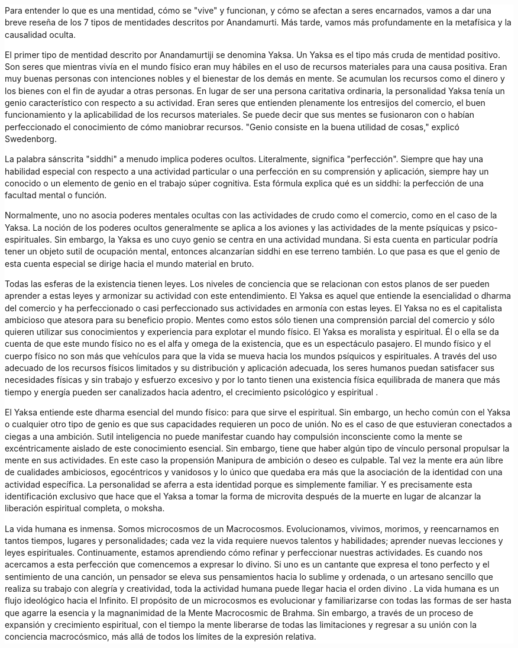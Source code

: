 Para entender lo que es una mentidad, cómo se "vive" y funcionan, y cómo se afectan a seres encarnados, vamos a dar una breve reseña de los 7 tipos de mentidades descritos por Anandamurti. Más tarde, vamos más profundamente en la metafísica y la causalidad oculta.

El primer tipo de mentidad descrito por Anandamurtiji se denomina Yaksa. Un Yaksa es el tipo más cruda de mentidad positivo. Son seres que mientras vivía en el mundo físico eran muy hábiles en el uso de recursos materiales para una causa positiva. Eran muy buenas personas con intenciones nobles y el bienestar de los demás en mente. Se acumulan los recursos como el dinero y los bienes con el fin de ayudar a otras personas. En lugar de ser una persona caritativa ordinaria, la personalidad Yaksa tenía un genio característico con respecto a su actividad. Eran seres que entienden plenamente los entresijos del comercio, el buen funcionamiento y la aplicabilidad de los recursos materiales. Se puede decir que sus mentes se fusionaron con o habían perfeccionado el conocimiento de cómo maniobrar recursos. "Genio consiste en la buena utilidad de cosas," explicó Swedenborg.

La palabra sánscrita "siddhi" a menudo implica poderes ocultos. Literalmente, significa "perfección". Siempre que hay una habilidad especial con respecto a una actividad particular o una perfección en su comprensión y aplicación, siempre hay un conocido o un elemento de genio en el trabajo súper cognitiva. Esta fórmula explica qué es un siddhi: la perfección de una facultad mental o función.

Normalmente, uno no asocia poderes mentales ocultas con las actividades de crudo como el comercio, como en el caso de la Yaksa. La noción de los poderes ocultos generalmente se aplica a los aviones y las actividades de la mente psíquicas y psico-espirituales. Sin embargo, la Yaksa es uno cuyo genio se centra en una actividad mundana. Si esta cuenta en particular podría tener un objeto sutil de ocupación mental, entonces alcanzarían siddhi en ese terreno también. Lo que pasa es que el genio de esta cuenta especial se dirige hacia el mundo material en bruto.

Todas las esferas de la existencia tienen leyes. Los niveles de conciencia que se relacionan con estos planos de ser pueden aprender a estas leyes y armonizar su actividad con este entendimiento. El Yaksa es aquel que entiende la esencialidad o dharma del comercio y ha perfeccionado o casi perfeccionado sus actividades en armonía con estas leyes. El Yaksa no es el capitalista ambicioso que atesora para su beneficio propio. Mentes como estos sólo tienen una comprensión parcial del comercio y sólo quieren utilizar sus conocimientos y experiencia para explotar el mundo físico. El Yaksa es moralista y espiritual. Él o ella se da cuenta de que este mundo físico no es el alfa y omega de la existencia, que es un espectáculo pasajero. El mundo físico y el cuerpo físico no son más que vehículos para que la vida se mueva hacia los mundos psíquicos y espirituales. A través del uso adecuado de los recursos físicos limitados y su distribución y aplicación adecuada, los seres humanos puedan satisfacer sus necesidades físicas y sin trabajo y esfuerzo excesivo y por lo tanto tienen una existencia física equilibrada de manera que más tiempo y energía pueden ser canalizados hacia adentro, el crecimiento psicológico y espiritual .

El Yaksa entiende este dharma esencial del mundo físico: para que sirve el espiritual. Sin embargo, un hecho común con el Yaksa o cualquier otro tipo de genio es que sus capacidades requieren un poco de unión. No es el caso de que estuvieran conectados a ciegas a una ambición. Sutil inteligencia no puede manifestar cuando hay compulsión inconsciente como la mente se excéntricamente aislado de este conocimiento esencial. Sin embargo, tiene que haber algún tipo de vínculo personal propulsar la mente en sus actividades. En este caso la propensión Manipura de ambición o deseo es culpable. Tal vez la mente era aún libre de cualidades ambiciosos, egocéntricos y vanidosos y lo único que quedaba era más que la asociación de la identidad con una actividad específica. La personalidad se aferra a esta identidad porque es simplemente familiar. Y es precisamente esta identificación exclusivo que hace que el Yaksa a tomar la forma de microvita después de la muerte en lugar de alcanzar la liberación espiritual completa, o moksha.

La vida humana es inmensa. Somos microcosmos de un Macrocosmos. Evolucionamos, vivimos, morimos, y reencarnamos en tantos tiempos, lugares y personalidades; cada vez la vida requiere nuevos talentos y habilidades; aprender nuevas lecciones y leyes espirituales. Continuamente, estamos aprendiendo cómo refinar y perfeccionar nuestras actividades. Es cuando nos acercamos a esta perfección que comencemos a expresar lo divino. Si uno es un cantante que expresa el tono perfecto y el sentimiento de una canción, un pensador se eleva sus pensamientos hacia lo sublime y ordenada, o un artesano sencillo que realiza su trabajo con alegría y creatividad, toda la actividad humana puede llegar hacia el orden divino . La vida humana es un flujo ideológico hacia el Infinito. El propósito de un microcosmos es evolucionar y familiarizarse con todas las formas de ser hasta que agarre la esencia y la magnanimidad de la Mente Macrocosmic de Brahma. Sin embargo, a través de un proceso de expansión y crecimiento espiritual, con el tiempo la mente liberarse de todas las limitaciones y regresar a su unión con la conciencia macrocósmico, más allá de todos los límites de la expresión relativa.
